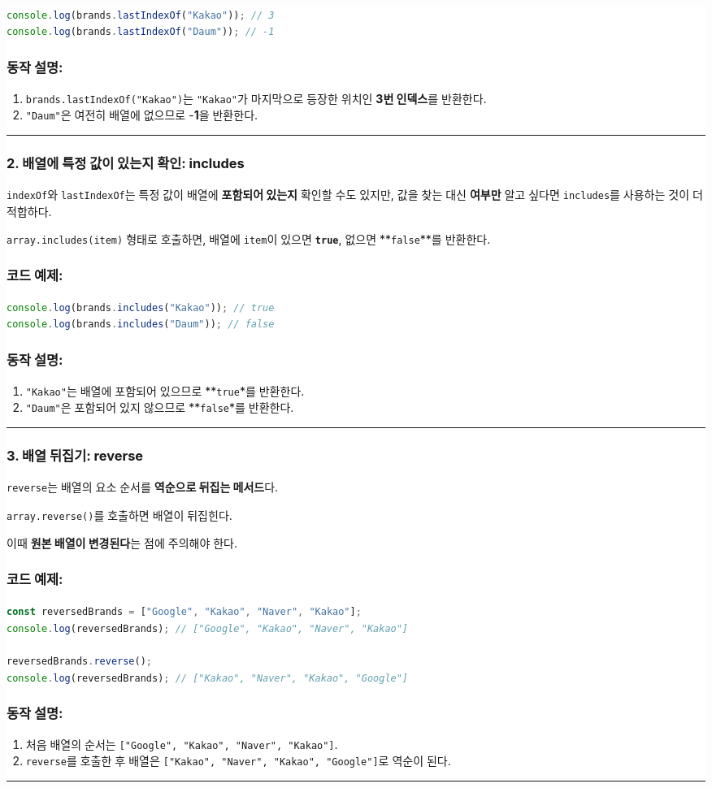 ```jsx
console.log(brands.lastIndexOf("Kakao")); // 3
console.log(brands.lastIndexOf("Daum")); // -1
```

### 동작 설명:

1. `brands.lastIndexOf("Kakao")`는 `"Kakao"`가 마지막으로 등장한 위치인 **3번 인덱스**를 반환한다.
2. `"Daum"`은 여전히 배열에 없으므로 -**1**을 반환한다.

---

### **2. 배열에 특정 값이 있는지 확인: includes**

`indexOf`와 `lastIndexOf`는 특정 값이 배열에 **포함되어 있는지** 확인할 수도 있지만, 값을 찾는 대신 **여부만** 알고 싶다면 `includes`를 사용하는 것이 더 적합하다.

`array.includes(item)` 형태로 호출하면, 배열에 `item`이 있으면 **`true`**, 없으면 **`false`**를 반환한다.

### 코드 예제:

```jsx
console.log(brands.includes("Kakao")); // true
console.log(brands.includes("Daum")); // false
```

### 동작 설명:

1. `"Kakao"`는 배열에 포함되어 있으므로 \**`true`*를 반환한다.
2. `"Daum"`은 포함되어 있지 않으므로 \**`false`*를 반환한다.

---

### **3. 배열 뒤집기: reverse**

`reverse`는 배열의 요소 순서를 **역순으로 뒤집는 메서드**다.

`array.reverse()`를 호출하면 배열이 뒤집힌다.

이때 **원본 배열이 변경된다**는 점에 주의해야 한다.

### 코드 예제:

```jsx
const reversedBrands = ["Google", "Kakao", "Naver", "Kakao"];
console.log(reversedBrands); // ["Google", "Kakao", "Naver", "Kakao"]

reversedBrands.reverse();
console.log(reversedBrands); // ["Kakao", "Naver", "Kakao", "Google"]
```

### 동작 설명:

1. 처음 배열의 순서는 `["Google", "Kakao", "Naver", "Kakao"]`.
2. `reverse`를 호출한 후 배열은 `["Kakao", "Naver", "Kakao", "Google"]`로 역순이 된다.

---